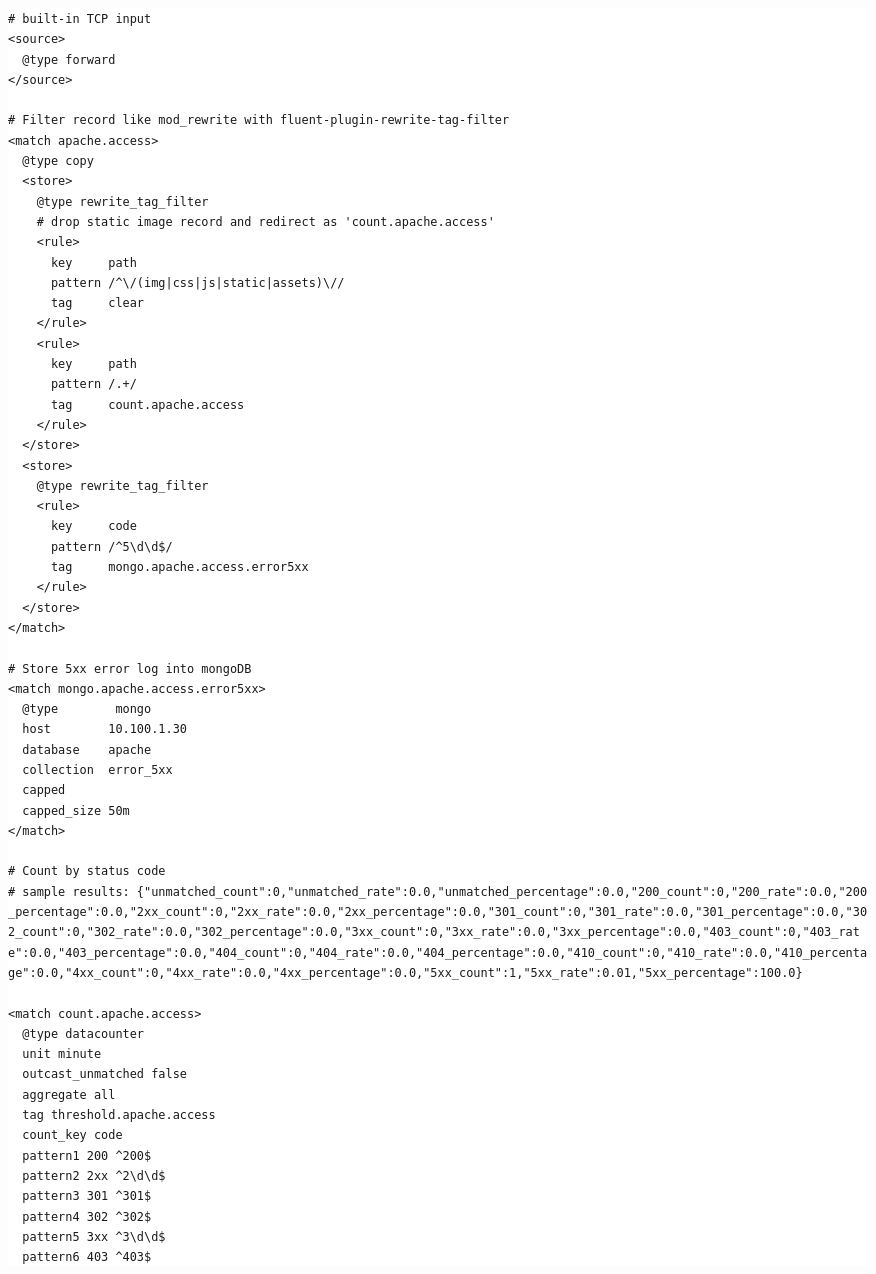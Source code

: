```
# built-in TCP input
<source>
  @type forward
</source>

# Filter record like mod_rewrite with fluent-plugin-rewrite-tag-filter
<match apache.access>
  @type copy
  <store>
    @type rewrite_tag_filter
    # drop static image record and redirect as 'count.apache.access'
    <rule>
      key     path
      pattern /^\/(img|css|js|static|assets)\//
      tag     clear
    </rule>
    <rule>
      key     path
      pattern /.+/
      tag     count.apache.access
    </rule>
  </store>
  <store>
    @type rewrite_tag_filter
    <rule>
      key     code
      pattern /^5\d\d$/
      tag     mongo.apache.access.error5xx
    </rule>
  </store>
</match>

# Store 5xx error log into mongoDB
<match mongo.apache.access.error5xx>
  @type        mongo
  host        10.100.1.30
  database    apache
  collection  error_5xx
  capped
  capped_size 50m
</match>

# Count by status code
# sample results: {"unmatched_count":0,"unmatched_rate":0.0,"unmatched_percentage":0.0,"200_count":0,"200_rate":0.0,"200_percentage":0.0,"2xx_count":0,"2xx_rate":0.0,"2xx_percentage":0.0,"301_count":0,"301_rate":0.0,"301_percentage":0.0,"302_count":0,"302_rate":0.0,"302_percentage":0.0,"3xx_count":0,"3xx_rate":0.0,"3xx_percentage":0.0,"403_count":0,"403_rate":0.0,"403_percentage":0.0,"404_count":0,"404_rate":0.0,"404_percentage":0.0,"410_count":0,"410_rate":0.0,"410_percentage":0.0,"4xx_count":0,"4xx_rate":0.0,"4xx_percentage":0.0,"5xx_count":1,"5xx_rate":0.01,"5xx_percentage":100.0}

<match count.apache.access>
  @type datacounter
  unit minute
  outcast_unmatched false
  aggregate all
  tag threshold.apache.access
  count_key code
  pattern1 200 ^200$
  pattern2 2xx ^2\d\d$
  pattern3 301 ^301$
  pattern4 302 ^302$
  pattern5 3xx ^3\d\d$
  pattern6 403 ^403$
```